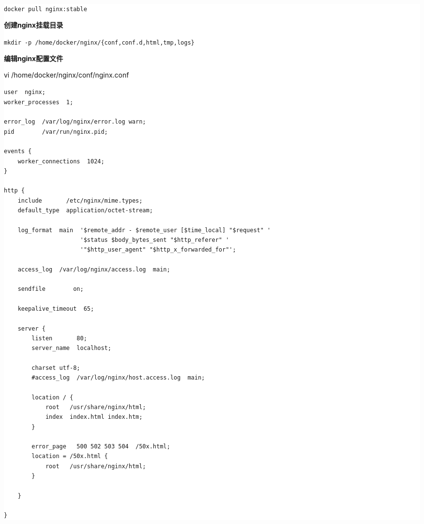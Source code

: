 ```
docker pull nginx:stable
```

**创建nginx挂载目录**

```
mkdir -p /home/docker/nginx/{conf,conf.d,html,tmp,logs}
```

**编辑nginx配置文件**

vi /home/docker/nginx/conf/nginx.conf

```nginx
user  nginx;
worker_processes  1;

error_log  /var/log/nginx/error.log warn;
pid        /var/run/nginx.pid;

events {
    worker_connections  1024;
}

http {
    include       /etc/nginx/mime.types;
    default_type  application/octet-stream;

    log_format  main  '$remote_addr - $remote_user [$time_local] "$request" '
                      '$status $body_bytes_sent "$http_referer" '
                      '"$http_user_agent" "$http_x_forwarded_for"';

    access_log  /var/log/nginx/access.log  main;

    sendfile        on;

    keepalive_timeout  65;

    server {
        listen       80;
        server_name  localhost;

        charset utf-8;
        #access_log  /var/log/nginx/host.access.log  main;

        location / {
            root   /usr/share/nginx/html;
            index  index.html index.htm;
        }

        error_page   500 502 503 504  /50x.html;
        location = /50x.html {
            root   /usr/share/nginx/html;
        }

    }
    
}
```
